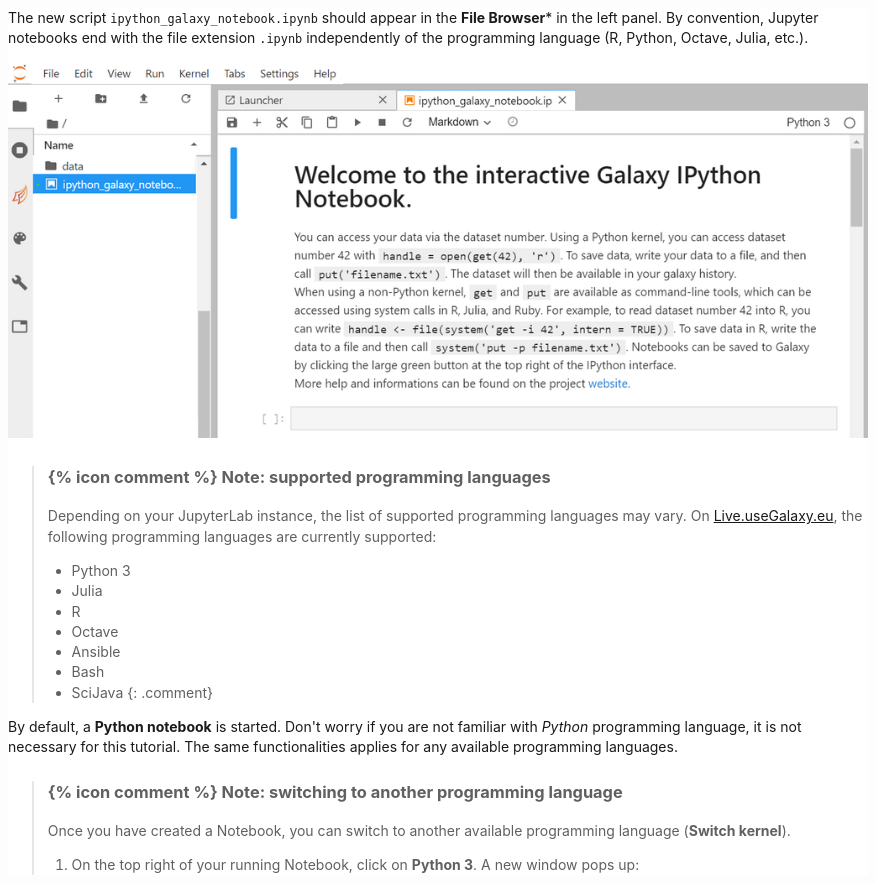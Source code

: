 The new script `ipython_galaxy_notebook.ipynb` should appear in the **File Browser*** in the left panel. By convention, Jupyter notebooks end with the file extension `.ipynb` independently of the programming language (R, Python, Octave, Julia, etc.).

![jupyterlab default notebook](../../images/jupyterlab_session_default_notebook.png)

> ### {% icon comment %} Note: supported programming languages
>
> Depending on your JupyterLab instance, the list of supported programming languages may vary.
> On [Live.useGalaxy.eu](https://live.usegalaxy.eu), the following programming languages are currently supported:
> - Python 3
> - Julia
> - R
> - Octave
> - Ansible
> - Bash
> - SciJava
{: .comment}

By default, a **Python notebook** is started. Don't worry if you are not familiar with *Python* programming language, it is not necessary for this tutorial. The same functionalities applies for any available programming languages.

> ### {% icon comment %} Note: switching to another programming language
>
> Once you have created a Notebook, you can switch to another available programming language (**Switch kernel**).
> 1. On the top right of your running Notebook, click on **Python 3**. A new window pops up: